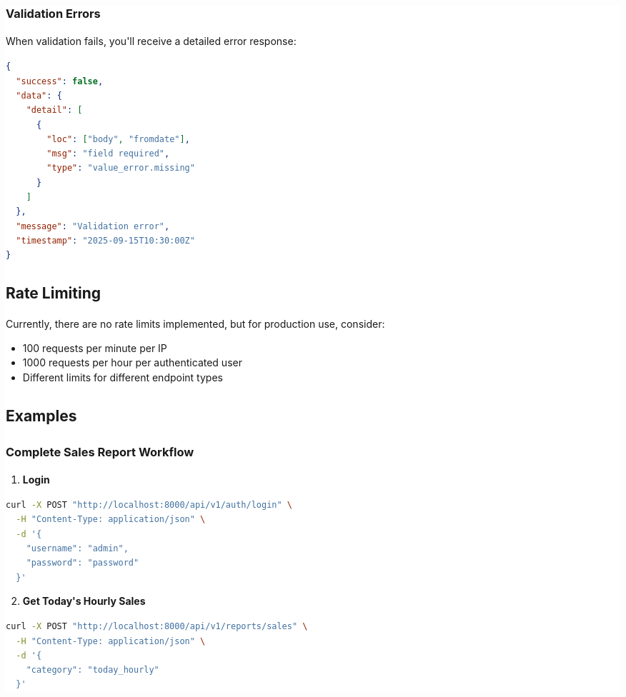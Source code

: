 ### Validation Errors

When validation fails, you'll receive a detailed error response:

```json
{
  "success": false,
  "data": {
    "detail": [
      {
        "loc": ["body", "fromdate"],
        "msg": "field required",
        "type": "value_error.missing"
      }
    ]
  },
  "message": "Validation error",
  "timestamp": "2025-09-15T10:30:00Z"
}
```

## Rate Limiting

Currently, there are no rate limits implemented, but for production use, consider:

- 100 requests per minute per IP
- 1000 requests per hour per authenticated user
- Different limits for different endpoint types

## Examples

### Complete Sales Report Workflow

1. **Login**

```bash
curl -X POST "http://localhost:8000/api/v1/auth/login" \
  -H "Content-Type: application/json" \
  -d '{
    "username": "admin",
    "password": "password"
  }'
```

2. **Get Today's Hourly Sales**

```bash
curl -X POST "http://localhost:8000/api/v1/reports/sales" \
  -H "Content-Type: application/json" \
  -d '{
    "category": "today_hourly"
  }'
```
